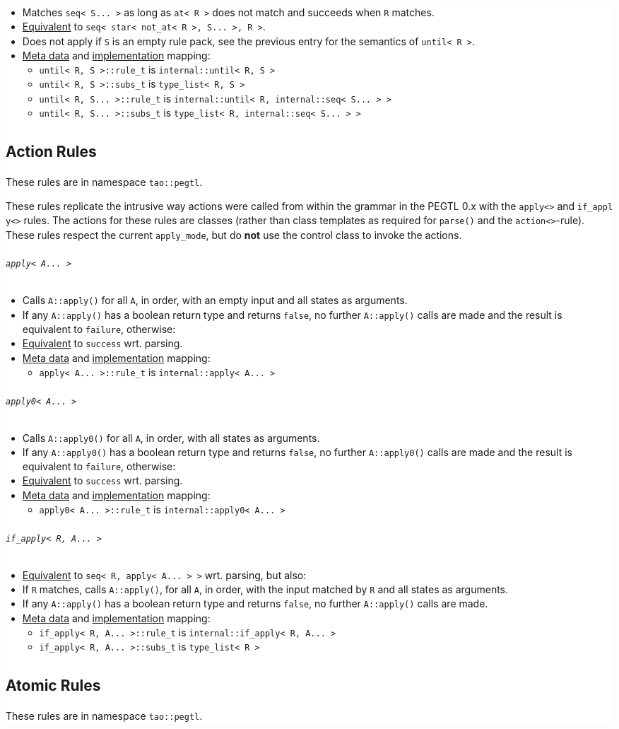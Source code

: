 * Matches `seq< S... >` as long as `at< R >` does not match and succeeds when `R` matches.
* [Equivalent] to `seq< star< not_at< R >, S... >, R >`.
* Does not apply if `S` is an empty rule pack, see the previous entry for the semantics of `until< R >`.
* [Meta data] and [implementation] mapping:
  - `until< R, S >::rule_t` is `internal::until< R, S >`
  - `until< R, S >::subs_t` is `type_list< R, S >`
  - `until< R, S... >::rule_t` is `internal::until< R, internal::seq< S... > >`
  - `until< R, S... >::subs_t` is `type_list< R, internal::seq< S... > >`

## Action Rules

These rules are in namespace `tao::pegtl`.

These rules replicate the intrusive way actions were called from within the grammar in the PEGTL 0.x with the `apply<>` and `if_apply<>` rules.
The actions for these rules are classes (rather than class templates as required for `parse()` and the `action<>`-rule).
These rules respect the current `apply_mode`, but do **not** use the control class to invoke the actions.

###### `apply< A... >`

* Calls `A::apply()` for all `A`, in order, with an empty input and all states as arguments.
* If any `A::apply()` has a boolean return type and returns `false`, no further `A::apply()` calls are made and the result is equivalent to `failure`, otherwise:
* [Equivalent] to `success` wrt. parsing.
* [Meta data] and [implementation] mapping:
  - `apply< A... >::rule_t` is `internal::apply< A... >`

###### `apply0< A... >`

* Calls `A::apply0()` for all `A`, in order, with all states as arguments.
* If any `A::apply0()` has a boolean return type and returns `false`, no further `A::apply0()` calls are made and the result is equivalent to `failure`, otherwise:
* [Equivalent] to `success` wrt. parsing.
* [Meta data] and [implementation] mapping:
  - `apply0< A... >::rule_t` is `internal::apply0< A... >`

###### `if_apply< R, A... >`

* [Equivalent] to `seq< R, apply< A... > >` wrt. parsing, but also:
* If `R` matches, calls `A::apply()`, for all `A`, in order, with the input matched by `R` and all states as arguments.
* If any `A::apply()` has a boolean return type and returns `false`, no further `A::apply()` calls are made.
* [Meta data] and [implementation] mapping:
  - `if_apply< R, A... >::rule_t` is `internal::if_apply< R, A... >`
  - `if_apply< R, A... >::subs_t` is `type_list< R >`

## Atomic Rules

These rules are in namespace `tao::pegtl`.


[Equivalent]: #equivalence
[implementation]: #implementation
[Meta data]: Meta-Data-and-Visit.md